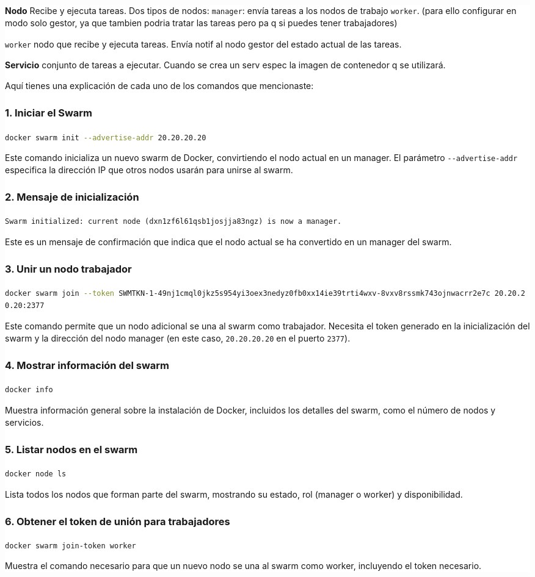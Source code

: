 **Nodo** Recibe y ejecuta tareas. 
Dos tipos de nodos: `manager`: envía tareas a los nodos de trabajo `worker`. (para ello configurar en modo solo gestor, ya que tambien podria tratar las tareas pero pa q si puedes tener trabajadores)

`worker` nodo que recibe y ejecuta tareas. Envía notif al nodo gestor del estado actual de las tareas.

**Servicio** conjunto de tareas a ejecutar. Cuando se crea un serv espec la imagen de contenedor q se utilizará.

Aquí tienes una explicación de cada uno de los comandos que mencionaste:

### 1. **Iniciar el Swarm**
```bash
docker swarm init --advertise-addr 20.20.20.20
```
Este comando inicializa un nuevo swarm de Docker, convirtiendo el nodo actual en un manager. El parámetro `--advertise-addr` especifica la dirección IP que otros nodos usarán para unirse al swarm.

### 2. **Mensaje de inicialización**
```
Swarm initialized: current node (dxn1zf6l61qsb1josjja83ngz) is now a manager.
```
Este es un mensaje de confirmación que indica que el nodo actual se ha convertido en un manager del swarm.

### 3. **Unir un nodo trabajador**
```bash
docker swarm join --token SWMTKN-1-49nj1cmql0jkz5s954yi3oex3nedyz0fb0xx14ie39trti4wxv-8vxv8rssmk743ojnwacrr2e7c 20.20.20.20:2377
```
Este comando permite que un nodo adicional se una al swarm como trabajador. Necesita el token generado en la inicialización del swarm y la dirección del nodo manager (en este caso, `20.20.20.20` en el puerto `2377`).

### 4. **Mostrar información del swarm**
```bash
docker info
```
Muestra información general sobre la instalación de Docker, incluidos los detalles del swarm, como el número de nodos y servicios.

### 5. **Listar nodos en el swarm**
```bash
docker node ls
```
Lista todos los nodos que forman parte del swarm, mostrando su estado, rol (manager o worker) y disponibilidad.

### 6. **Obtener el token de unión para trabajadores**
```bash
docker swarm join-token worker
```
Muestra el comando necesario para que un nuevo nodo se una al swarm como worker, incluyendo el token necesario.
